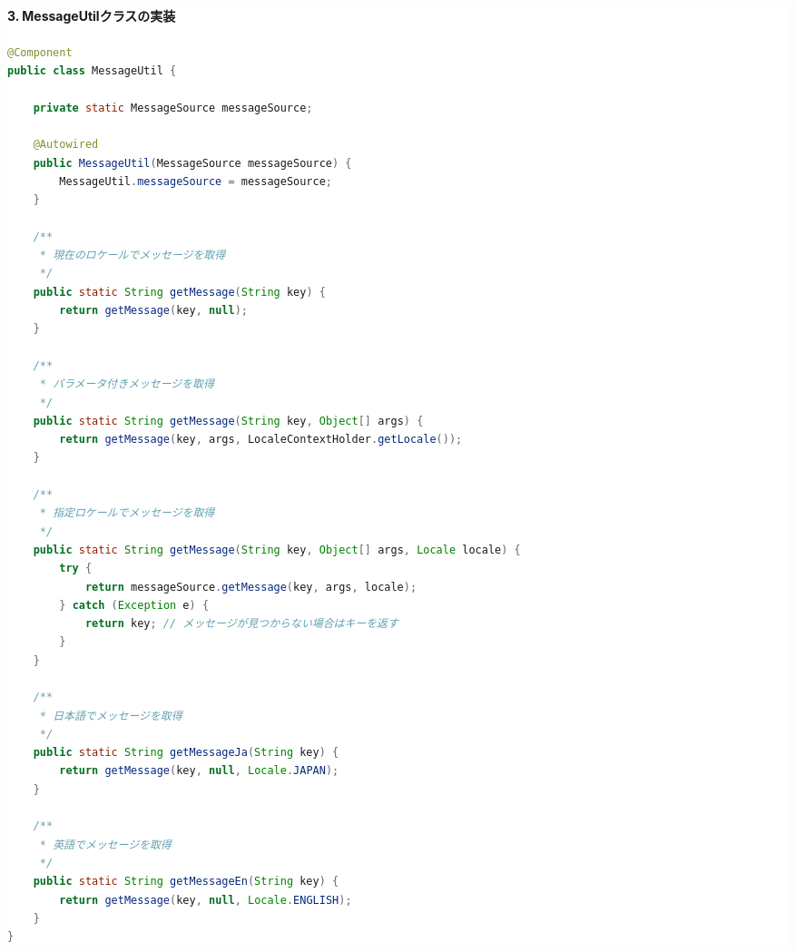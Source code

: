 #### 3. MessageUtilクラスの実装
```java
@Component
public class MessageUtil {
    
    private static MessageSource messageSource;
    
    @Autowired
    public MessageUtil(MessageSource messageSource) {
        MessageUtil.messageSource = messageSource;
    }
    
    /**
     * 現在のロケールでメッセージを取得
     */
    public static String getMessage(String key) {
        return getMessage(key, null);
    }
    
    /**
     * パラメータ付きメッセージを取得
     */
    public static String getMessage(String key, Object[] args) {
        return getMessage(key, args, LocaleContextHolder.getLocale());
    }
    
    /**
     * 指定ロケールでメッセージを取得
     */
    public static String getMessage(String key, Object[] args, Locale locale) {
        try {
            return messageSource.getMessage(key, args, locale);
        } catch (Exception e) {
            return key; // メッセージが見つからない場合はキーを返す
        }
    }
    
    /**
     * 日本語でメッセージを取得
     */
    public static String getMessageJa(String key) {
        return getMessage(key, null, Locale.JAPAN);
    }
    
    /**
     * 英語でメッセージを取得
     */
    public static String getMessageEn(String key) {
        return getMessage(key, null, Locale.ENGLISH);
    }
}
```
